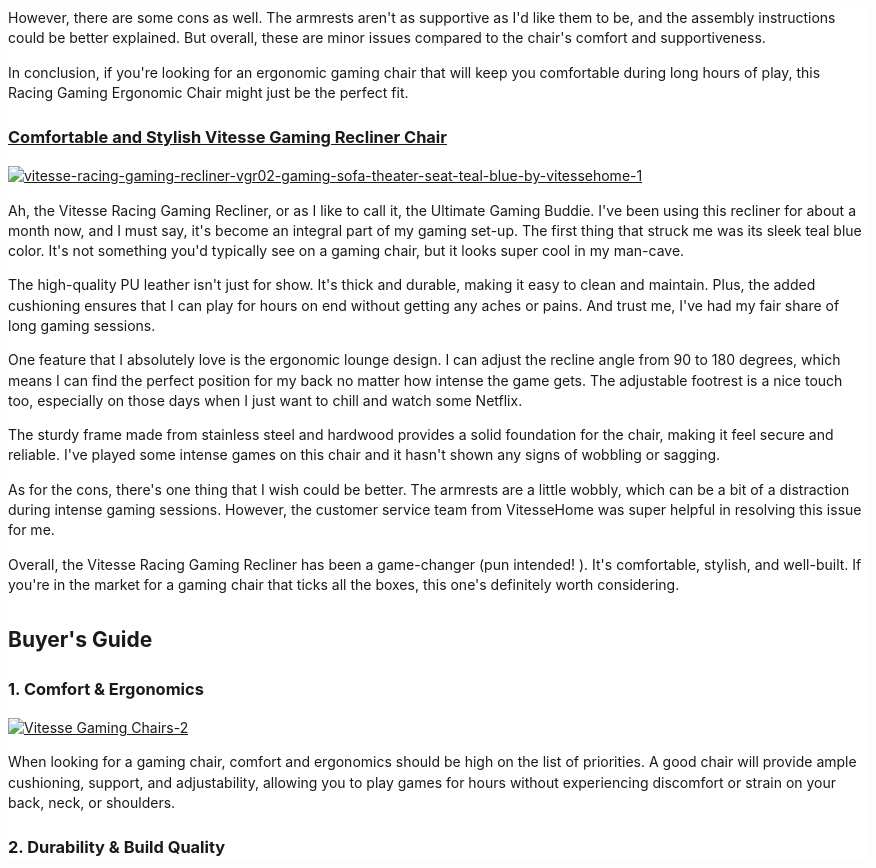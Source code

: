 However, there are some cons as well. The armrests aren't as supportive as I'd like them to be, and the assembly instructions could be better explained. But overall, these are minor issues compared to the chair's comfort and supportiveness. 

In conclusion, if you're looking for an ergonomic gaming chair that will keep you comfortable during long hours of play, this Racing Gaming Ergonomic Chair might just be the perfect fit. 


### [Comfortable and Stylish Vitesse Gaming Recliner Chair](https://serp.ly/@serpgames/amazon/vitesse-gaming-chairs?utm\_source=serpgames&utm\_medium=organic&utm\_campaign=website)

<div class="image"><a href="https://serp.ly/@serpgames/amazon/vitesse-gaming-chairs?utm_source=serpgames&utm_medium=organic&utm_campaign=website"><img alt="vitesse-racing-gaming-recliner-vgr02-gaming-sofa-theater-seat-teal-blue-by-vitessehome-1" src="https://imagedelivery.net/vy2bglCGN6hEeWOnSe2c7A/vitesse-racing-gaming-recliner-vgr02-gaming-sofa-theater-seat-teal-blue-by-vitessehome-1/w=720,h=540,fit=pad,background=black"/></a></div>

Ah, the Vitesse Racing Gaming Recliner, or as I like to call it, the Ultimate Gaming Buddie. I've been using this recliner for about a month now, and I must say, it's become an integral part of my gaming set-up. The first thing that struck me was its sleek teal blue color. It's not something you'd typically see on a gaming chair, but it looks super cool in my man-cave. 

The high-quality PU leather isn't just for show. It's thick and durable, making it easy to clean and maintain. Plus, the added cushioning ensures that I can play for hours on end without getting any aches or pains. And trust me, I've had my fair share of long gaming sessions. 

One feature that I absolutely love is the ergonomic lounge design. I can adjust the recline angle from 90 to 180 degrees, which means I can find the perfect position for my back no matter how intense the game gets. The adjustable footrest is a nice touch too, especially on those days when I just want to chill and watch some Netflix. 

The sturdy frame made from stainless steel and hardwood provides a solid foundation for the chair, making it feel secure and reliable. I've played some intense games on this chair and it hasn't shown any signs of wobbling or sagging. 

As for the cons, there's one thing that I wish could be better. The armrests are a little wobbly, which can be a bit of a distraction during intense gaming sessions. However, the customer service team from VitesseHome was super helpful in resolving this issue for me. 

Overall, the Vitesse Racing Gaming Recliner has been a game-changer (pun intended! ). It's comfortable, stylish, and well-built. If you're in the market for a gaming chair that ticks all the boxes, this one's definitely worth considering. 


## Buyer's Guide


### 1. Comfort & Ergonomics

<div><a href="https://serp.ly/@serpgames/amazon/vitesse-gaming-chairs?utm_source=serpgames&utm_medium=organic&utm_campaign=website"><img src="https://imagedelivery.net/vy2bglCGN6hEeWOnSe2c7A/Vitesse+Gaming+Chairs-2/w=720,h=540,fit=pad,background=black" alt="Vitesse Gaming Chairs-2"></a></div>

When looking for a gaming chair, comfort and ergonomics should be high on the list of priorities. A good chair will provide ample cushioning, support, and adjustability, allowing you to play games for hours without experiencing discomfort or strain on your back, neck, or shoulders. 


### 2. Durability & Build Quality
